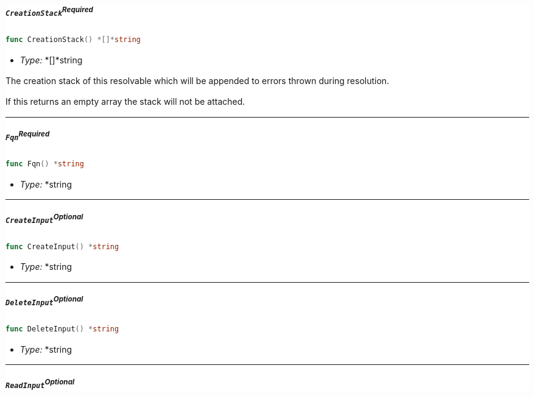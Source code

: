 
##### `CreationStack`<sup>Required</sup> <a name="CreationStack" id="@cdktf/provider-azurerm.sentinelDataConnectorMicrosoftCloudAppSecurity.SentinelDataConnectorMicrosoftCloudAppSecurityTimeoutsOutputReference.property.creationStack"></a>

```go
func CreationStack() *[]*string
```

- *Type:* *[]*string

The creation stack of this resolvable which will be appended to errors thrown during resolution.

If this returns an empty array the stack will not be attached.

---

##### `Fqn`<sup>Required</sup> <a name="Fqn" id="@cdktf/provider-azurerm.sentinelDataConnectorMicrosoftCloudAppSecurity.SentinelDataConnectorMicrosoftCloudAppSecurityTimeoutsOutputReference.property.fqn"></a>

```go
func Fqn() *string
```

- *Type:* *string

---

##### `CreateInput`<sup>Optional</sup> <a name="CreateInput" id="@cdktf/provider-azurerm.sentinelDataConnectorMicrosoftCloudAppSecurity.SentinelDataConnectorMicrosoftCloudAppSecurityTimeoutsOutputReference.property.createInput"></a>

```go
func CreateInput() *string
```

- *Type:* *string

---

##### `DeleteInput`<sup>Optional</sup> <a name="DeleteInput" id="@cdktf/provider-azurerm.sentinelDataConnectorMicrosoftCloudAppSecurity.SentinelDataConnectorMicrosoftCloudAppSecurityTimeoutsOutputReference.property.deleteInput"></a>

```go
func DeleteInput() *string
```

- *Type:* *string

---

##### `ReadInput`<sup>Optional</sup> <a name="ReadInput" id="@cdktf/provider-azurerm.sentinelDataConnectorMicrosoftCloudAppSecurity.SentinelDataConnectorMicrosoftCloudAppSecurityTimeoutsOutputReference.property.readInput"></a>
